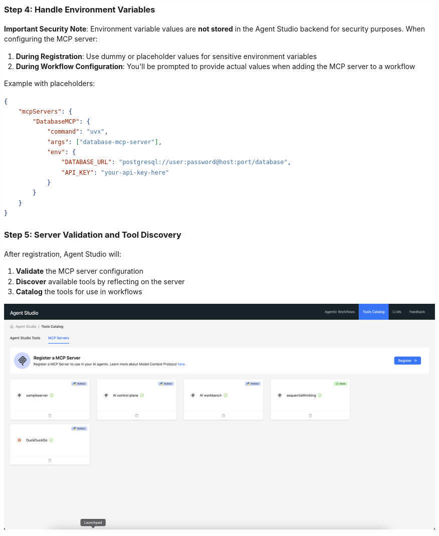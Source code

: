 ### Step 4: Handle Environment Variables

**Important Security Note**: Environment variable values are **not stored** in the Agent Studio backend for security purposes. When configuring the MCP server:

1. **During Registration**: Use dummy or placeholder values for sensitive environment variables
2. **During Workflow Configuration**: You'll be prompted to provide actual values when adding the MCP server to a workflow

Example with placeholders:
```json
{
    "mcpServers": {
        "DatabaseMCP": {
            "command": "uvx",
            "args": ["database-mcp-server"],
            "env": {
                "DATABASE_URL": "postgresql://user:password@host:port/database",
                "API_KEY": "your-api-key-here"
            }
        }
    }
}
```

### Step 5: Server Validation and Tool Discovery

After registration, Agent Studio will:

1. **Validate** the MCP server configuration
2. **Discover** available tools by reflecting on the server
3. **Catalog** the tools for use in workflows

![DuckDuckGo Server Registered](./mcp_example_assets/03-duckduckgo-server-registered.png)
